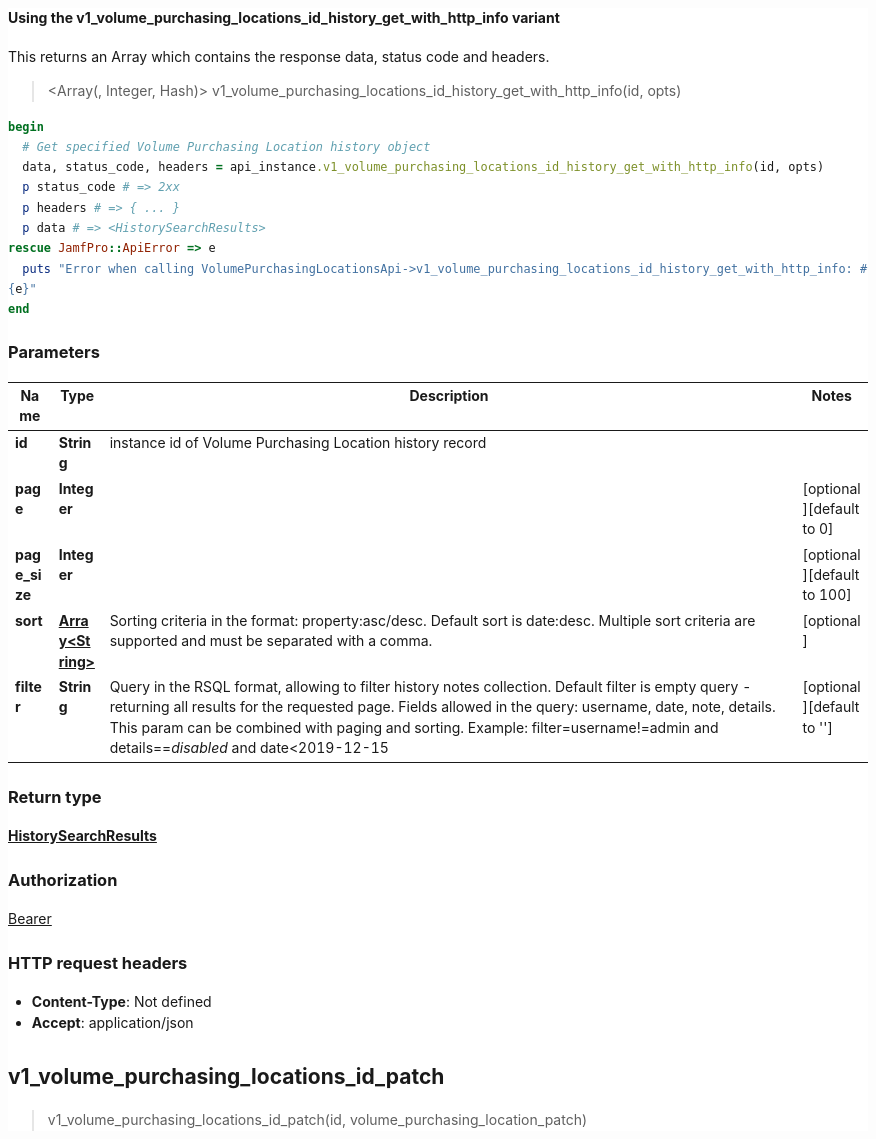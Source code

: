 #### Using the v1_volume_purchasing_locations_id_history_get_with_http_info variant

This returns an Array which contains the response data, status code and headers.

> <Array(<HistorySearchResults>, Integer, Hash)> v1_volume_purchasing_locations_id_history_get_with_http_info(id, opts)

```ruby
begin
  # Get specified Volume Purchasing Location history object 
  data, status_code, headers = api_instance.v1_volume_purchasing_locations_id_history_get_with_http_info(id, opts)
  p status_code # => 2xx
  p headers # => { ... }
  p data # => <HistorySearchResults>
rescue JamfPro::ApiError => e
  puts "Error when calling VolumePurchasingLocationsApi->v1_volume_purchasing_locations_id_history_get_with_http_info: #{e}"
end
```

### Parameters

| Name | Type | Description | Notes |
| ---- | ---- | ----------- | ----- |
| **id** | **String** | instance id of Volume Purchasing Location history record |  |
| **page** | **Integer** |  | [optional][default to 0] |
| **page_size** | **Integer** |  | [optional][default to 100] |
| **sort** | [**Array&lt;String&gt;**](String.md) | Sorting criteria in the format: property:asc/desc. Default sort is date:desc. Multiple sort criteria are supported and must be separated with a comma.  | [optional] |
| **filter** | **String** | Query in the RSQL format, allowing to filter history notes collection. Default filter is empty query - returning all results for the requested page. Fields allowed in the query: username, date, note, details. This param can be combined with paging and sorting. Example: filter&#x3D;username!&#x3D;admin and details&#x3D;&#x3D;*disabled* and date&lt;2019-12-15 | [optional][default to &#39;&#39;] |

### Return type

[**HistorySearchResults**](HistorySearchResults.md)

### Authorization

[Bearer](../README.md#Bearer)

### HTTP request headers

- **Content-Type**: Not defined
- **Accept**: application/json


## v1_volume_purchasing_locations_id_patch

> <VolumePurchasingLocation> v1_volume_purchasing_locations_id_patch(id, volume_purchasing_location_patch)
